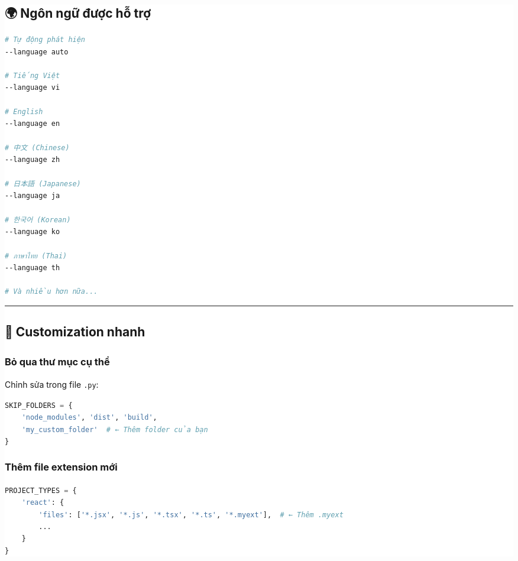 
## 🌍 Ngôn ngữ được hỗ trợ

```bash
# Tự động phát hiện
--language auto

# Tiếng Việt
--language vi

# English
--language en

# 中文 (Chinese)
--language zh

# 日本語 (Japanese)
--language ja

# 한국어 (Korean)
--language ko

# ภาษาไทย (Thai)
--language th

# Và nhiều hơn nữa...
```

---

## 🔧 Customization nhanh

### Bỏ qua thư mục cụ thể

Chỉnh sửa trong file `.py`:

```python
SKIP_FOLDERS = {
    'node_modules', 'dist', 'build',
    'my_custom_folder'  # ← Thêm folder của bạn
}
```

### Thêm file extension mới

```python
PROJECT_TYPES = {
    'react': {
        'files': ['*.jsx', '*.js', '*.tsx', '*.ts', '*.myext'],  # ← Thêm .myext
        ...
    }
}
```

